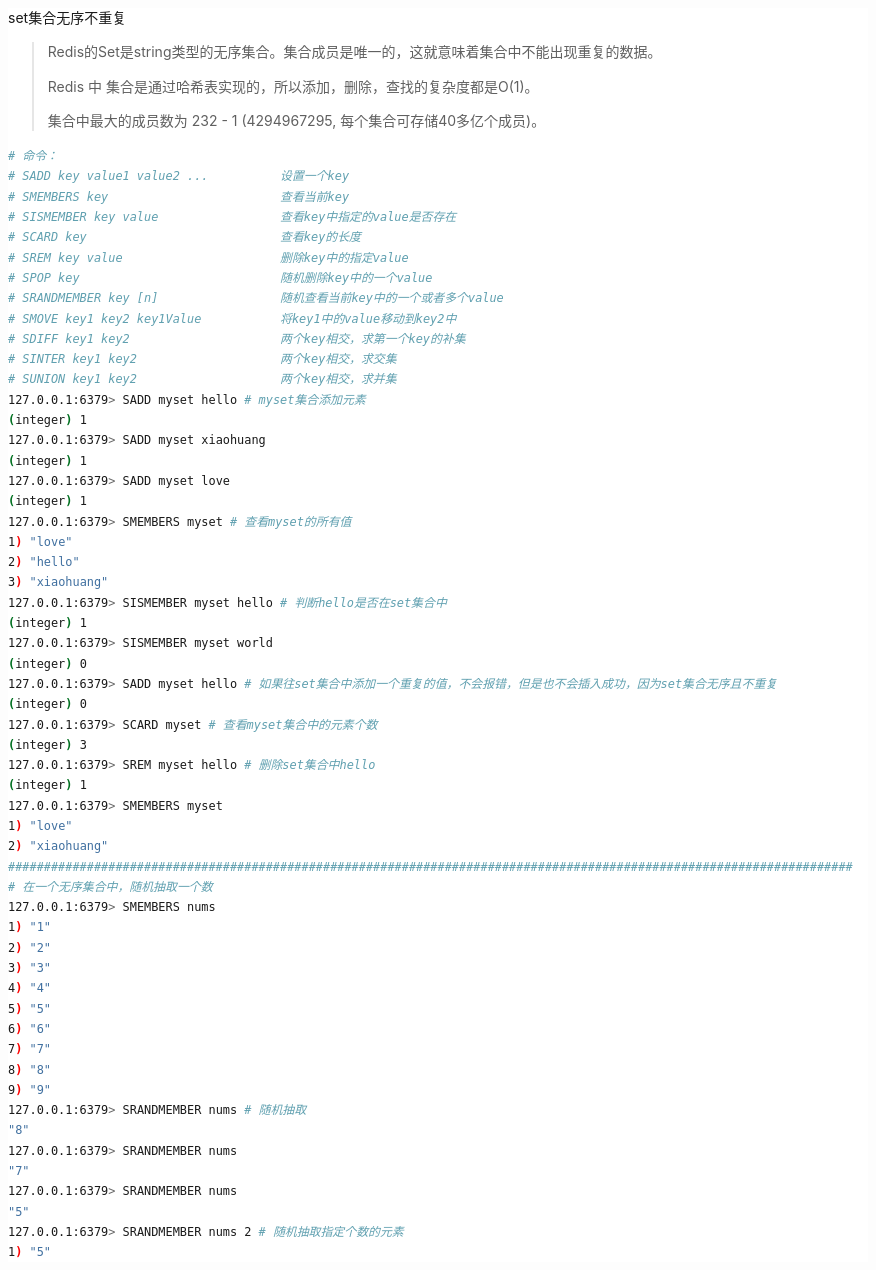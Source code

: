 set集合无序不重复

>Redis的Set是string类型的无序集合。集合成员是唯一的，这就意味着集合中不能出现重复的数据。
>
>Redis 中 集合是通过哈希表实现的，所以添加，删除，查找的复杂度都是O(1)。
>
>集合中最大的成员数为 232 - 1 (4294967295, 每个集合可存储40多亿个成员)。

```bash
# 命令：
# SADD key value1 value2 ...          设置一个key
# SMEMBERS key                        查看当前key
# SISMEMBER key value                 查看key中指定的value是否存在
# SCARD key                           查看key的长度
# SREM key value                      删除key中的指定value
# SPOP key                            随机删除key中的一个value
# SRANDMEMBER key [n]                 随机查看当前key中的一个或者多个value
# SMOVE key1 key2 key1Value           将key1中的value移动到key2中
# SDIFF key1 key2                     两个key相交，求第一个key的补集
# SINTER key1 key2                    两个key相交，求交集
# SUNION key1 key2                    两个key相交，求并集
127.0.0.1:6379> SADD myset hello # myset集合添加元素
(integer) 1
127.0.0.1:6379> SADD myset xiaohuang
(integer) 1
127.0.0.1:6379> SADD myset love
(integer) 1
127.0.0.1:6379> SMEMBERS myset # 查看myset的所有值
1) "love"
2) "hello"
3) "xiaohuang"
127.0.0.1:6379> SISMEMBER myset hello # 判断hello是否在set集合中
(integer) 1 
127.0.0.1:6379> SISMEMBER myset world
(integer) 0 
127.0.0.1:6379> SADD myset hello # 如果往set集合中添加一个重复的值，不会报错，但是也不会插入成功，因为set集合无序且不重复
(integer) 0 
127.0.0.1:6379> SCARD myset # 查看myset集合中的元素个数
(integer) 3
127.0.0.1:6379> SREM myset hello # 删除set集合中hello
(integer) 1
127.0.0.1:6379> SMEMBERS myset
1) "love"
2) "xiaohuang"
######################################################################################################################
# 在一个无序集合中，随机抽取一个数
127.0.0.1:6379> SMEMBERS nums
1) "1"
2) "2"
3) "3"
4) "4"
5) "5"
6) "6"
7) "7"
8) "8"
9) "9"
127.0.0.1:6379> SRANDMEMBER nums # 随机抽取
"8"
127.0.0.1:6379> SRANDMEMBER nums
"7"
127.0.0.1:6379> SRANDMEMBER nums
"5"
127.0.0.1:6379> SRANDMEMBER nums 2 # 随机抽取指定个数的元素 
1) "5"
```